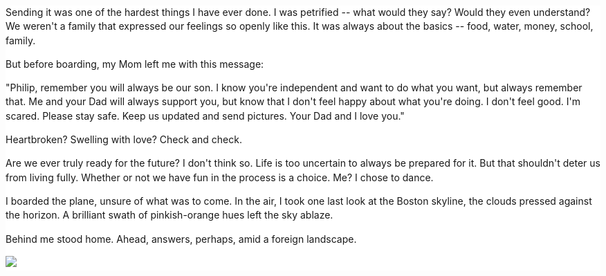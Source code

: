 Sending it was one of the hardest things I have ever done. I was petrified -- what would they say? Would they even understand? We weren't a family that expressed our feelings so openly like this. It was always about the basics -- food, water, money, school, family.

But before boarding, my Mom left me with this message:

"Philip, remember you will always be our son. I know you're independent and want to do what you want, but always remember that. Me and your Dad will always support you, but know that I don't feel happy about what you're doing. I don't feel good. I'm scared. Please stay safe. Keep us updated and send pictures. Your Dad and I love you."

Heartbroken? Swelling with love? Check and check.

Are we ever truly ready for the future? I don't think so. Life is too uncertain to always be prepared for it. But that shouldn't deter us from living fully. Whether or not we have fun in the process is a choice. Me? I chose to dance.

I boarded the plane, unsure of what was to come. In the air, I took one last look at the Boston skyline, the clouds pressed against the horizon. A brilliant swath of pinkish-orange hues left the sky ablaze.

Behind me stood home. Ahead, answers, perhaps, amid a foreign landscape.

![](/images/gallery/shoes.jpg)
